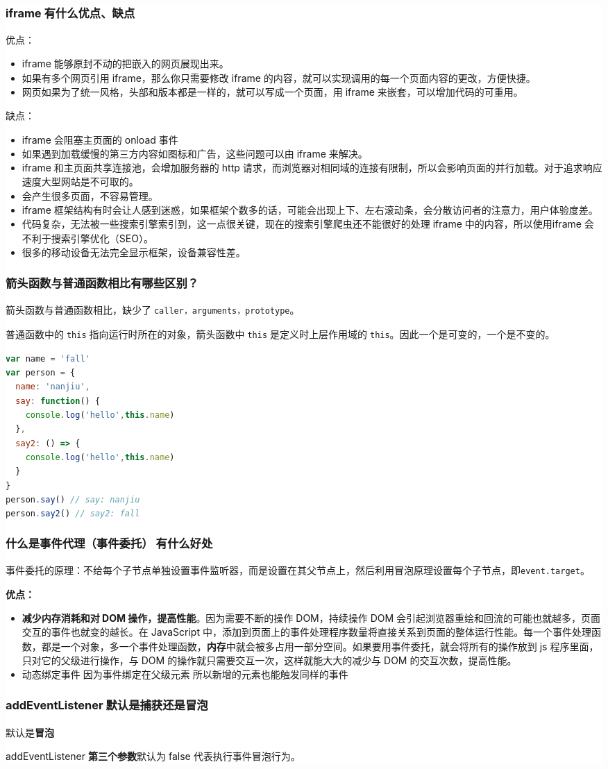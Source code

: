 ### iframe 有什么优点、缺点

优点：

- iframe 能够原封不动的把嵌入的网页展现出来。 
- 如果有多个网页引用 iframe，那么你只需要修改 iframe 的内容，就可以实现调用的每一个页面内容的更改，方便快捷。 
- 网页如果为了统一风格，头部和版本都是一样的，就可以写成一个页面，用 iframe 来嵌套，可以增加代码的可重用。 

缺点：

- iframe 会阻塞主页面的 onload 事件
- 如果遇到加载缓慢的第三方内容如图标和广告，这些问题可以由 iframe 来解决。
- iframe 和主页面共享连接池，会增加服务器的 http 请求，而浏览器对相同域的连接有限制，所以会影响页面的并行加载。对于追求响应速度大型网站是不可取的。 
- 会产生很多页面，不容易管理。 
- iframe 框架结构有时会让人感到迷惑，如果框架个数多的话，可能会出现上下、左右滚动条，会分散访问者的注意力，用户体验度差。 
- 代码复杂，无法被一些搜索引擎索引到，这一点很关键，现在的搜索引擎爬虫还不能很好的处理 iframe 中的内容，所以使用iframe 会不利于搜索引擎优化（SEO）。 
- 很多的移动设备无法完全显示框架，设备兼容性差。 

### 箭头函数与普通函数相比有哪些区别？

箭头函数与普通函数相比，缺少了 `caller，arguments，prototype`。

普通函数中的 `this` 指向运行时所在的对象，箭头函数中 `this` 是定义时上层作用域的 `this`。因此一个是可变的，一个是不变的。

```js
var name = 'fall'
var person = {
  name: 'nanjiu',
  say: function() {
    console.log('hello',this.name)
  },
  say2: () => {
    console.log('hello',this.name)
  }
}
person.say() // say: nanjiu
person.say2() // say2: fall
```

### 什么是事件代理（事件委托） 有什么好处

事件委托的原理：不给每个子节点单独设置事件监听器，而是设置在其父节点上，然后利用冒泡原理设置每个子节点，即`event.target`。

**优点：**

- **减少内存消耗和对 DOM 操作，提高性能**。因为需要不断的操作 DOM，持续操作 DOM 会引起浏览器重绘和回流的可能也就越多，页面交互的事件也就变的越长。在 JavaScript 中，添加到页面上的事件处理程序数量将直接关系到页面的整体运行性能。每一个事件处理函数，都是一个对象，多一个事件处理函数，**内存**中就会被多占用一部分空间。如果要用事件委托，就会将所有的操作放到 js 程序里面，只对它的父级进行操作，与 DOM 的操作就只需要交互一次，这样就能大大的减少与 DOM 的交互次数，提高性能。
- 动态绑定事件 因为事件绑定在父级元素 所以新增的元素也能触发同样的事件

### addEventListener 默认是捕获还是冒泡

默认是**冒泡**

addEventListener **第三个参数**默认为 false 代表执行事件冒泡行为。
